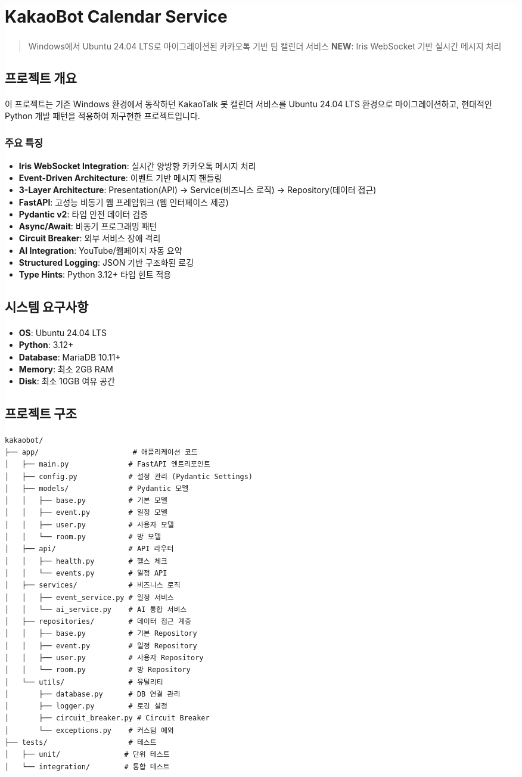 # KakaoBot Calendar Service

> Windows에서 Ubuntu 24.04 LTS로 마이그레이션된 카카오톡 기반 팀 캘린더 서비스
> **NEW**: Iris WebSocket 기반 실시간 메시지 처리

## 프로젝트 개요

이 프로젝트는 기존 Windows 환경에서 동작하던 KakaoTalk 봇 캘린더 서비스를 Ubuntu 24.04 LTS 환경으로 마이그레이션하고, 현대적인 Python 개발 패턴을 적용하여 재구현한 프로젝트입니다.

### 주요 특징

- **Iris WebSocket Integration**: 실시간 양방향 카카오톡 메시지 처리
- **Event-Driven Architecture**: 이벤트 기반 메시지 핸들링
- **3-Layer Architecture**: Presentation(API) → Service(비즈니스 로직) → Repository(데이터 접근)
- **FastAPI**: 고성능 비동기 웹 프레임워크 (웹 인터페이스 제공)
- **Pydantic v2**: 타입 안전 데이터 검증
- **Async/Await**: 비동기 프로그래밍 패턴
- **Circuit Breaker**: 외부 서비스 장애 격리
- **AI Integration**: YouTube/웹페이지 자동 요약
- **Structured Logging**: JSON 기반 구조화된 로깅
- **Type Hints**: Python 3.12+ 타입 힌트 적용

## 시스템 요구사항

- **OS**: Ubuntu 24.04 LTS
- **Python**: 3.12+
- **Database**: MariaDB 10.11+
- **Memory**: 최소 2GB RAM
- **Disk**: 최소 10GB 여유 공간

## 프로젝트 구조

```
kakaobot/
├── app/                      # 애플리케이션 코드
│   ├── main.py              # FastAPI 엔트리포인트
│   ├── config.py            # 설정 관리 (Pydantic Settings)
│   ├── models/              # Pydantic 모델
│   │   ├── base.py          # 기본 모델
│   │   ├── event.py         # 일정 모델
│   │   ├── user.py          # 사용자 모델
│   │   └── room.py          # 방 모델
│   ├── api/                 # API 라우터
│   │   ├── health.py        # 헬스 체크
│   │   └── events.py        # 일정 API
│   ├── services/            # 비즈니스 로직
│   │   ├── event_service.py # 일정 서비스
│   │   └── ai_service.py    # AI 통합 서비스
│   ├── repositories/        # 데이터 접근 계층
│   │   ├── base.py          # 기본 Repository
│   │   ├── event.py         # 일정 Repository
│   │   ├── user.py          # 사용자 Repository
│   │   └── room.py          # 방 Repository
│   └── utils/               # 유틸리티
│       ├── database.py      # DB 연결 관리
│       ├── logger.py        # 로깅 설정
│       ├── circuit_breaker.py # Circuit Breaker
│       └── exceptions.py    # 커스텀 예외
├── tests/                   # 테스트
│   ├── unit/               # 단위 테스트
│   └── integration/        # 통합 테스트
```